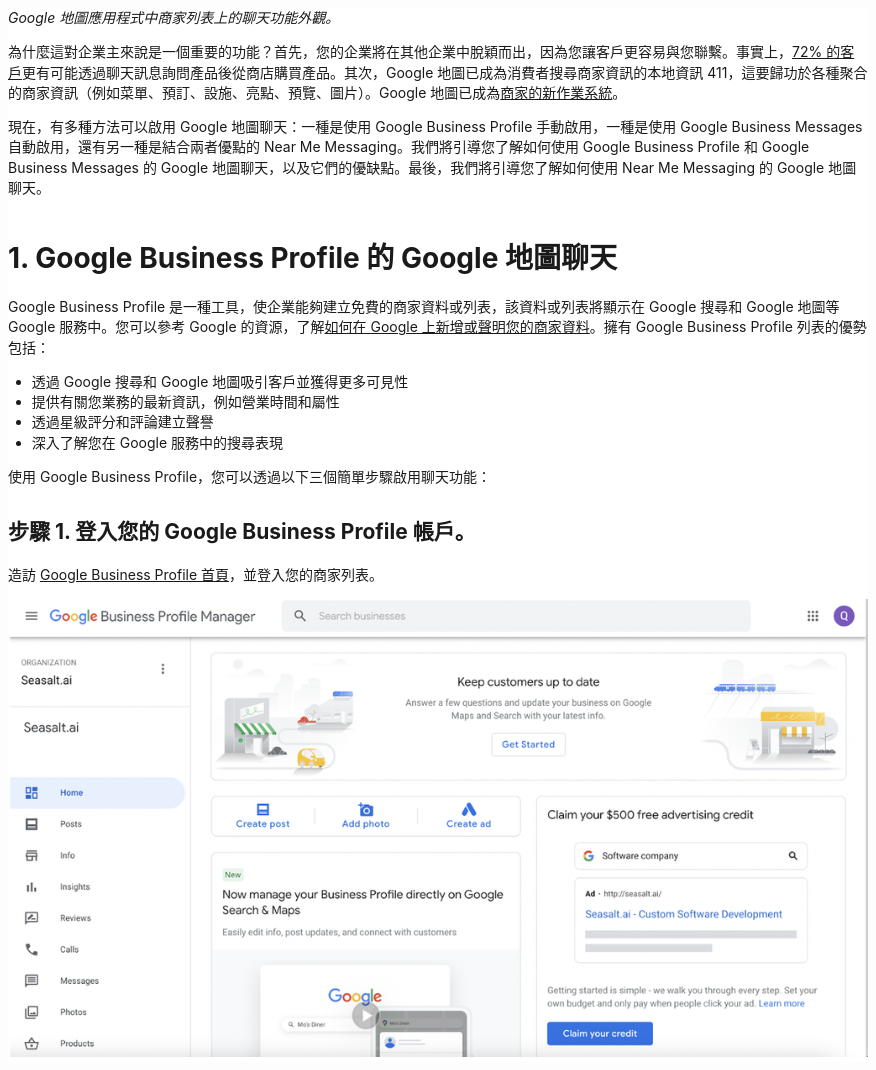 *Google 地圖應用程式中商家列表上的聊天功能外觀。*
</center>

為什麼這對企業主來說是一個重要的功能？首先，您的企業將在其他企業中脫穎而出，因為您讓客戶更容易與您聯繫。事實上，[72% 的客戶](https://blog.avochato.com/index.php/2019/12/12/business-to-customer-communication-text-message-software)更有可能透過聊天訊息詢問產品後從商店購買產品。其次，Google 地圖已成為消費者搜尋商家資訊的本地資訊 411，這要歸功於各種聚合的商家資訊（例如菜單、預訂、設施、亮點、預覽、圖片）。Google 地圖已成為[商家的新作業系統](/blog/11-google-maps-replaces-google-my-business/)。


現在，有多種方法可以啟用 Google 地圖聊天：一種是使用 Google Business Profile 手動啟用，一種是使用 Google Business Messages 自動啟用，還有另一種是結合兩者優點的 Near Me Messaging。我們將引導您了解如何使用 Google Business Profile 和 Google Business Messages 的 Google 地圖聊天，以及它們的優缺點。最後，我們將引導您了解如何使用 Near Me Messaging 的 Google 地圖聊天。

# 1. Google Business Profile 的 Google 地圖聊天

Google Business Profile 是一種工具，使企業能夠建立免費的商家資料或列表，該資料或列表將顯示在 Google 搜尋和 Google 地圖等 Google 服務中。您可以參考 Google 的資源，了解[如何在 Google 上新增或聲明您的商家資料](https://support.google.com/business/answer/2911778?hl=zh-TW&co=GENIE.Platform%3DDesktop)。擁有 Google Business Profile 列表的優勢包括：

- 透過 Google 搜尋和 Google 地圖吸引客戶並獲得更多可見性
- 提供有關您業務的最新資訊，例如營業時間和屬性
- 透過星級評分和評論建立聲譽
- 深入了解您在 Google 服務中的搜尋表現

使用 Google Business Profile，您可以透過以下三個簡單步驟啟用聊天功能：

## 步驟 1. 登入您的 Google Business Profile 帳戶。

造訪 [Google Business Profile 首頁](https://www.google.com/business/)，並登入您的商家列表。

<center>
<img src="/images/blog/9-enable-chat-on-Google-Maps/GBP_manager_interface.png" alt="商家所有者登入後的 Google Business Profile 頁面"/>
